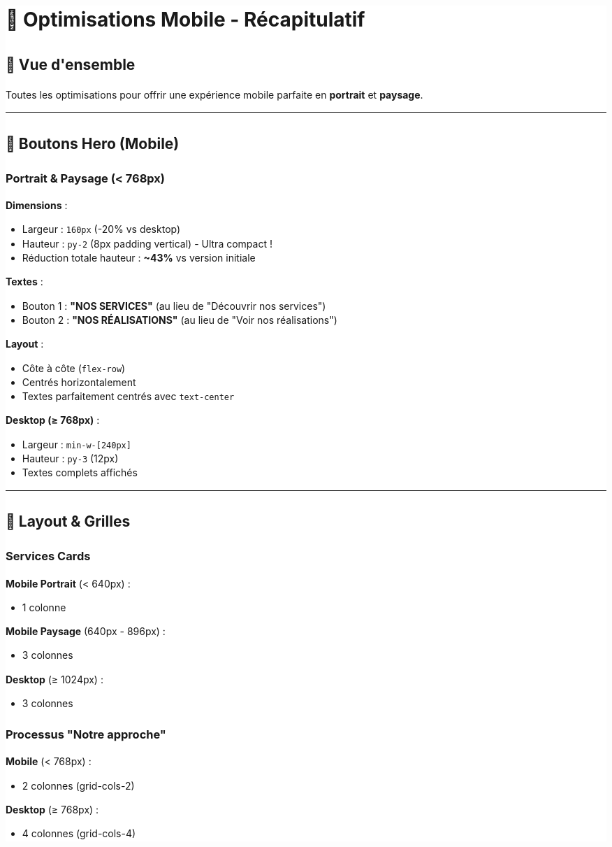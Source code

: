 # 📱 Optimisations Mobile - Récapitulatif

## 🎯 Vue d'ensemble

Toutes les optimisations pour offrir une expérience mobile parfaite en **portrait** et **paysage**.

---

## 🔘 Boutons Hero (Mobile)

### Portrait & Paysage (< 768px)

**Dimensions** :
- Largeur : `160px` (-20% vs desktop)
- Hauteur : `py-2` (8px padding vertical) - Ultra compact !
- Réduction totale hauteur : **~43%** vs version initiale

**Textes** :
- Bouton 1 : **"NOS SERVICES"** (au lieu de "Découvrir nos services")
- Bouton 2 : **"NOS RÉALISATIONS"** (au lieu de "Voir nos réalisations")

**Layout** :
- Côte à côte (`flex-row`)
- Centrés horizontalement
- Textes parfaitement centrés avec `text-center`

**Desktop (≥ 768px)** :
- Largeur : `min-w-[240px]`
- Hauteur : `py-3` (12px)
- Textes complets affichés

---

## 📐 Layout & Grilles

### Services Cards

**Mobile Portrait** (< 640px) :
- 1 colonne

**Mobile Paysage** (640px - 896px) :
- 3 colonnes

**Desktop** (≥ 1024px) :
- 3 colonnes

### Processus "Notre approche"

**Mobile** (< 768px) :
- 2 colonnes (grid-cols-2)

**Desktop** (≥ 768px) :
- 4 colonnes (grid-cols-4)
